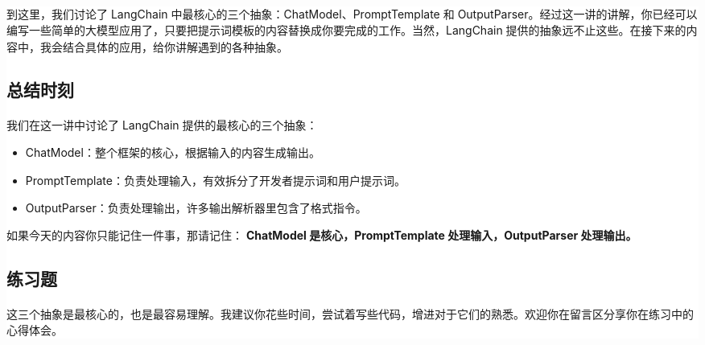 到这里，我们讨论了 LangChain 中最核心的三个抽象：ChatModel、PromptTemplate 和 OutputParser。经过这一讲的讲解，你已经可以编写一些简单的大模型应用了，只要把提示词模板的内容替换成你要完成的工作。当然，LangChain 提供的抽象远不止这些。在接下来的内容中，我会结合具体的应用，给你讲解遇到的各种抽象。

## 总结时刻

我们在这一讲中讨论了 LangChain 提供的最核心的三个抽象：

- ChatModel：整个框架的核心，根据输入的内容生成输出。

- PromptTemplate：负责处理输入，有效拆分了开发者提示词和用户提示词。

- OutputParser：负责处理输出，许多输出解析器里包含了格式指令。


如果今天的内容你只能记住一件事，那请记住： **ChatModel 是核心，PromptTemplate 处理输入，OutputParser 处理输出。**

## 练习题

这三个抽象是最核心的，也是最容易理解。我建议你花些时间，尝试着写些代码，增进对于它们的熟悉。欢迎你在留言区分享你在练习中的心得体会。